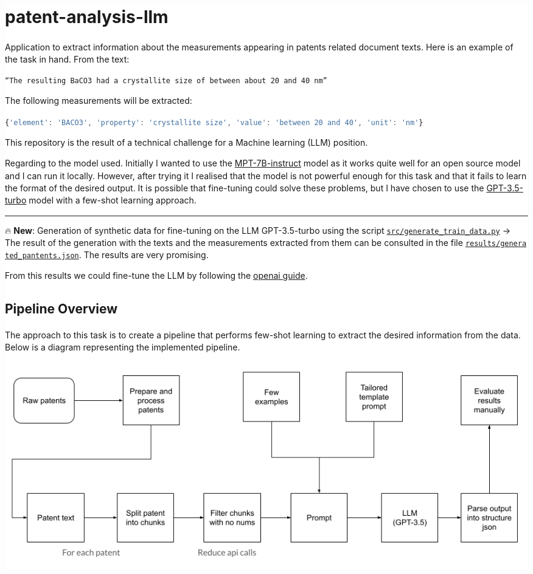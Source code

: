 # patent-analysis-llm
Application to extract information about the measurements appearing in patents related document texts.
Here is an example of the task in hand. From the text:
```
“The resulting BaCO3 had a crystallite size of between about 20 and 40 nm” 
```
The following measurements will be extracted:
```javascript
{'element': 'BACO3', 'property': 'crystallite size', 'value': 'between 20 and 40', 'unit': 'nm'}
```

This repository is the result of a technical challenge for a Machine learning (LLM) position.

Regarding to the model used. Initially I wanted to use the [MPT-7B-instruct](https://huggingface.co/mosaicml/mpt-7b) model as it works quite well for an open source model and I can run it locally. However, after trying it I realised that the model is not powerful enough for this task and that it fails to learn the format of the desired output.
It is possible that fine-tuning could solve these problems, but I have chosen to use the [GPT-3.5-turbo](https://platform.openai.com/docs/models) model with a few-shot learning approach.

---
🔥 **New**: Generation of synthetic data for fine-tuning on the LLM GPT-3.5-turbo using the script [`src/generate_train_data.py`](src/generate_train_data.py) → The result of the generation with the texts and the measurements extracted from them can be consulted in the file [`results/generated_pantents.json`](results/generated_pantents.json). The results are very promising.

From this results we could fine-tune the LLM by following the [openai guide](https://platform.openai.com/docs/guides/fine-tuning/preparing-your-dataset).

## Pipeline Overview
The approach to this task is to create a pipeline that performs few-shot learning to extract the desired information from the data. Below is a diagram representing the implemented pipeline.

![pipeline diagram](documentation/pipeline_diagram.png)
